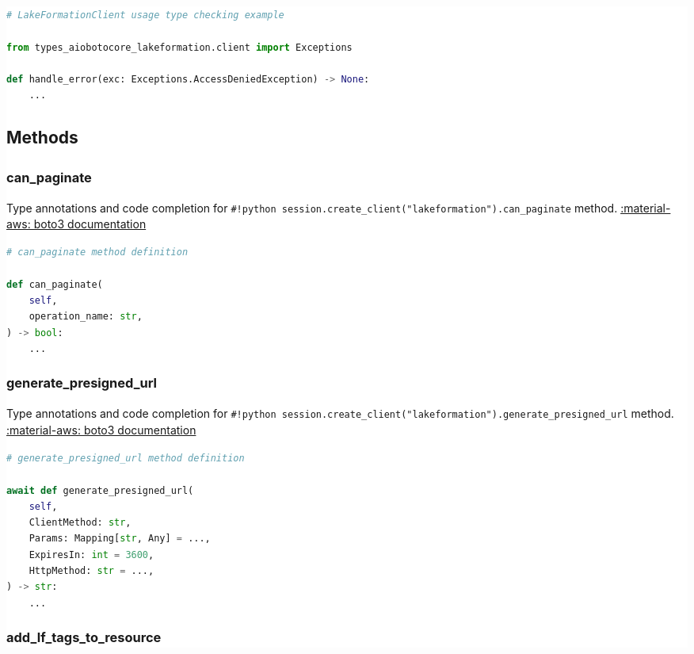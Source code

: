 ```python
# LakeFormationClient usage type checking example

from types_aiobotocore_lakeformation.client import Exceptions

def handle_error(exc: Exceptions.AccessDeniedException) -> None:
    ...
```


## Methods


### can\_paginate



Type annotations and code completion for `#!python session.create_client("lakeformation").can_paginate` method.
[:material-aws: boto3 documentation](https://boto3.amazonaws.com/v1/documentation/api/latest/reference/services/lakeformation/client/can_paginate.html)

```python
# can_paginate method definition

def can_paginate(
    self,
    operation_name: str,
) -> bool:
    ...
```


### generate\_presigned\_url



Type annotations and code completion for `#!python session.create_client("lakeformation").generate_presigned_url` method.
[:material-aws: boto3 documentation](https://boto3.amazonaws.com/v1/documentation/api/latest/reference/services/lakeformation/client/generate_presigned_url.html)

```python
# generate_presigned_url method definition

await def generate_presigned_url(
    self,
    ClientMethod: str,
    Params: Mapping[str, Any] = ...,
    ExpiresIn: int = 3600,
    HttpMethod: str = ...,
) -> str:
    ...
```


### add\_lf\_tags\_to\_resource
